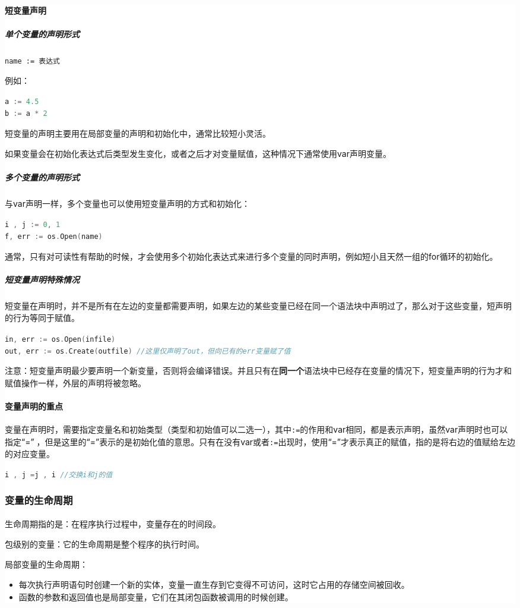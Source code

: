 #### 短变量声明

##### 单个变量的声明形式

```
name := 表达式
```

例如：

```go
a := 4.5
b := a * 2
```

短变量的声明主要用在局部变量的声明和初始化中，通常比较短小灵活。

如果变量会在初始化表达式后类型发生变化，或者之后才对变量赋值，这种情况下通常使用var声明变量。

##### 多个变量的声明形式

与var声明一样，多个变量也可以使用短变量声明的方式和初始化：

```go
i , j := 0, 1
f, err := os.Open(name)
```

通常，只有对可读性有帮助的时候，才会使用多个初始化表达式来进行多个变量的同时声明，例如短小且天然一组的for循环的初始化。

##### 短变量声明特殊情况

短变量在声明时，并不是所有在左边的变量都需要声明，如果左边的某些变量已经在同一个语法块中声明过了，那么对于这些变量，短声明的行为等同于赋值。

```go
in, err := os.Open(infile)
out, err := os.Create(outfile) //这里仅声明了out，但向已有的err变量赋了值
```

注意：短变量声明最少要声明一个新变量，否则将会编译错误。并且只有在**同一个**语法块中已经存在变量的情况下，短变量声明的行为才和赋值操作一样，外层的声明将被忽略。

#### 变量声明的重点

变量在声明时，需要指定变量名和初始类型（类型和初始值可以二选一），其中`:=`的作用和var相同，都是表示声明，虽然var声明时也可以指定“=” ，但是这里的“=”表示的是初始化值的意思。只有在没有var或者`:=`出现时，使用“=”才表示真正的赋值，指的是将右边的值赋给左边的对应变量。

```go
i , j =j , i //交换i和j的值
```

### 变量的生命周期

生命周期指的是：在程序执行过程中，变量存在的时间段。

包级别的变量：它的生命周期是整个程序的执行时间。

局部变量的生命周期：

- 每次执行声明语句时创建一个新的实体，变量一直生存到它变得不可访问，这时它占用的存储空间被回收。
- 函数的参数和返回值也是局部变量，它们在其闭包函数被调用的时候创建。
